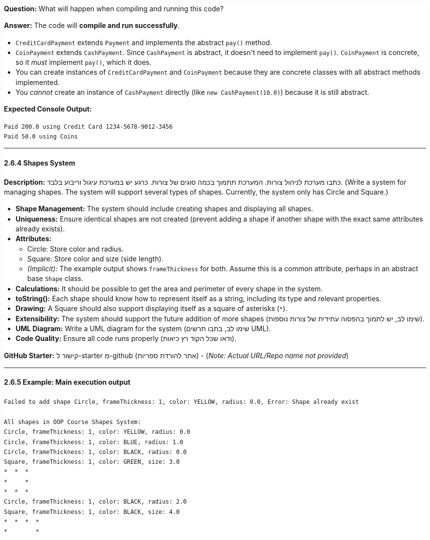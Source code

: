 ```java
```

**Question:** What will happen when compiling and running this code?

**Answer:** The code will **compile and run successfully**.
*   `CreditCardPayment` extends `Payment` and implements the abstract `pay()` method.
*   `CoinPayment` extends `CashPayment`. Since `CashPayment` is abstract, it doesn't need to implement `pay()`. `CoinPayment` is concrete, so it *must* implement `pay()`, which it does.
*   You can create instances of `CreditCardPayment` and `CoinPayment` because they are concrete classes with all abstract methods implemented.
*   You *cannot* create an instance of `CashPayment` directly (like `new CashPayment(10.0)`) because it is still abstract.

**Expected Console Output:**
```console
Paid 200.0 using Credit Card 1234-5678-9012-3456
Paid 50.0 using Coins
```

---
#### 2.6.4 Shapes System
**Description:**
כתבו מערכת לניהול צורות. המערכת תתמוך בכמה סוגים של צורות. כרגע יש במערכת עיגול וריבוע בלבד.
(Write a system for managing shapes. The system will support several types of shapes. Currently, the system only has Circle and Square.)

*   **Shape Management:** The system should include creating shapes and displaying all shapes.
*   **Uniqueness:** Ensure identical shapes are not created (prevent adding a shape if another shape with the exact same attributes already exists).
*   **Attributes:**
    *   Circle: Store color and radius.
    *   Square: Store color and size (side length).
    *   *(Implicit):* The example output shows `frameThickness` for both. Assume this is a common attribute, perhaps in an abstract base `Shape` class.
*   **Calculations:** It should be possible to get the area and perimeter of every shape in the system.
*   **toString():** Each shape should know how to represent itself as a string, including its type and relevant properties.
*   **Drawing:** A Square should also support displaying itself as a square of asterisks (`*`).
*   **Extensibility:** The system should support the future addition of more shapes (שימו לב, יש לתמוך בהפסוה עתידית של צורות נוספות).
*   **UML Diagram:** Write a UML diagram for the system (שימו לב, בתבו תרשים UML).
*   **Code Quality:** Ensure all code runs properly (ודאו שכל הקוד רץ כיאות).

**GitHub Starter:**
קישור ל-starter מ-github (אתר להורדת ספריות) - (*Note: Actual URL/Repo name not provided*)

---

#### 2.6.5 Example: Main execution output
```console
Failed to add shape Circle, frameThickness: 1, color: YELLOW, radius: 0.0, Error: Shape already exist

All shapes in OOP Course Shapes System:
Circle, frameThickness: 1, color: YELLOW, radius: 0.0
Circle, frameThickness: 1, color: BLUE, radius: 1.0
Circle, frameThickness: 1, color: BLACK, radius: 0.0
Square, frameThickness: 1, color: GREEN, size: 3.0
*  *  *
*     *
*  *  *
Circle, frameThickness: 1, color: BLACK, radius: 2.0
Square, frameThickness: 1, color: BLACK, size: 4.0
*  *  *  *
*        *
```